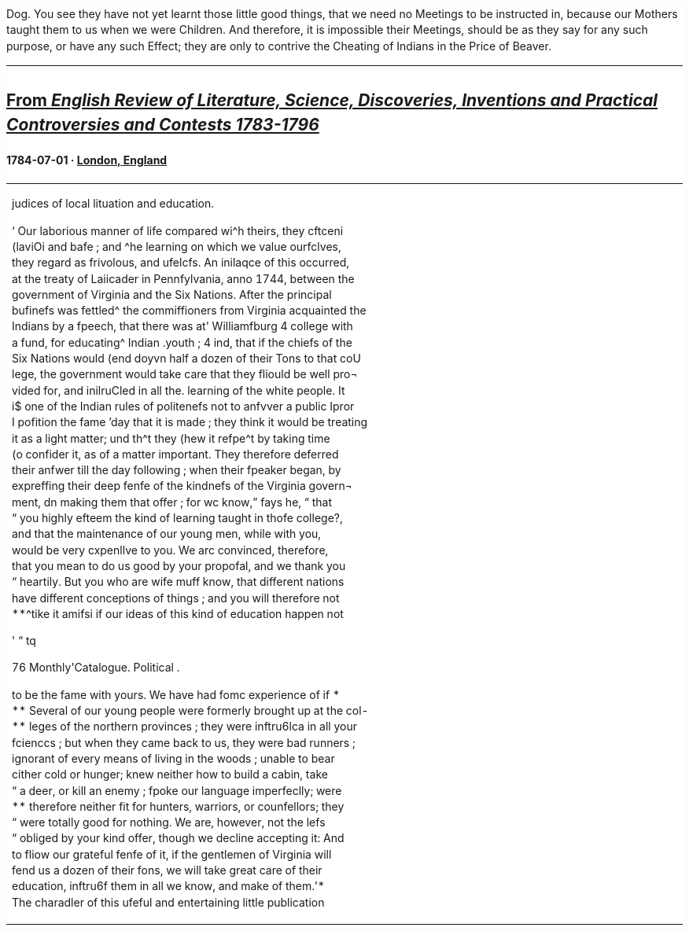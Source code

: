 Dog. You see they have not yet learnt those little good things, that we need no Meetings to be instructed in, because our Mothers taught them to us when we were Children. And therefore, it is impossible their Meetings, should be as they say for any such purpose, or have any such Effect; they are only to contrive the Cheating of Indians in the Price of Beaver.
</td></tr></table>

---

## [From _English Review of Literature, Science, Discoveries, Inventions and Practical Controversies and Contests 1783-1796_](https://archive.org/details/sim_english-review-of-literature-science-discoveries_1784-07_4/page/n82/mode/1up?view=theater)

#### 1784-07-01 &middot; [London, England](http://dbpedia.org/resource/London)

<table style="width: 100%;"><tr><td style="width: 50%">

  
judices of local lituation and education.  
  
‘ Our laborious manner of life compared wi^h theirs, they cftceni  
(laviOi and bafe ; and ^he learning on which we value ourfclves,  
they regard as frivolous, and ufelcfs. An inilaqce of this occurred,  
at the treaty of Laiicader in Pennfylvania, anno 1744, between the  
government of Virginia and the Six Nations. After the principal  
bufinefs was fettled^ the commiffioners from Virginia acquainted the  
Indians by a fpeech, that there was at&#x27; Williamfburg 4 college with  
a fund, for educating^ Indian .youth ; 4 ind, that if the chiefs of the  
Six Nations would (end doyvn half a dozen of their Tons to that coU  
lege, the government would take care that they fliould be well pro¬  
vided for, and inilruCled in all the. learning of the white people. It  
i$ one of the Indian rules of politenefs not to anfvver a public Ipror  
I pofition the fame ’day that it is made ; they think it would be treating  
it as a light matter; und th^t they (hew it refpe^t by taking time  
(o confider it, as of a matter important. They therefore deferred  
their anfwer till the day following ; when their fpeaker began, by  
expreffing their deep fenfe of the kindnefs of the Virginia govern¬  
ment, dn making them that offer ; for wc know,” fays he, “ that  
“ you highly efteem the kind of learning taught in thofe college?,  
and that the maintenance of our young men, while with you,  
would be very cxpenllve to you. We arc convinced, therefore,  
that you mean to do us good by your propofal, and we thank you  
“ heartily. But you who are wife muff know, that different nations  
have different conceptions of things ; and you will therefore not  
**^tike it amifsi if our ideas of this kind of education happen not  
  
&#x27; “ tq  
  
76 Monthly&#x27;Catalogue. Political .  
  
to be the fame with yours. We have had fomc experience of if *  
** Several of our young people were formerly brought up at the col-  
** leges of the northern provinces ; they were inftru6lca in all your  
fcienccs ; but when they came back to us, they were bad runners ;  
ignorant of every means of living in the woods ; unable to bear  
cither cold or hunger; knew neither how to build a cabin, take  
“ a deer, or kill an enemy ; fpoke our language imperfeclly; were  
** therefore neither fit for hunters, warriors, or counfellors; they  
“ were totally good for nothing. We are, however, not the lefs  
“ obliged by your kind offer, though we decline accepting it: And  
to fliow our grateful fenfe of it, if the gentlemen of Virginia will  
fend us a dozen of their fons, we will take great care of their  
education, inftru6f them in all we know, and make of them.’*  
The charadler of this ufeful and entertaining little publication